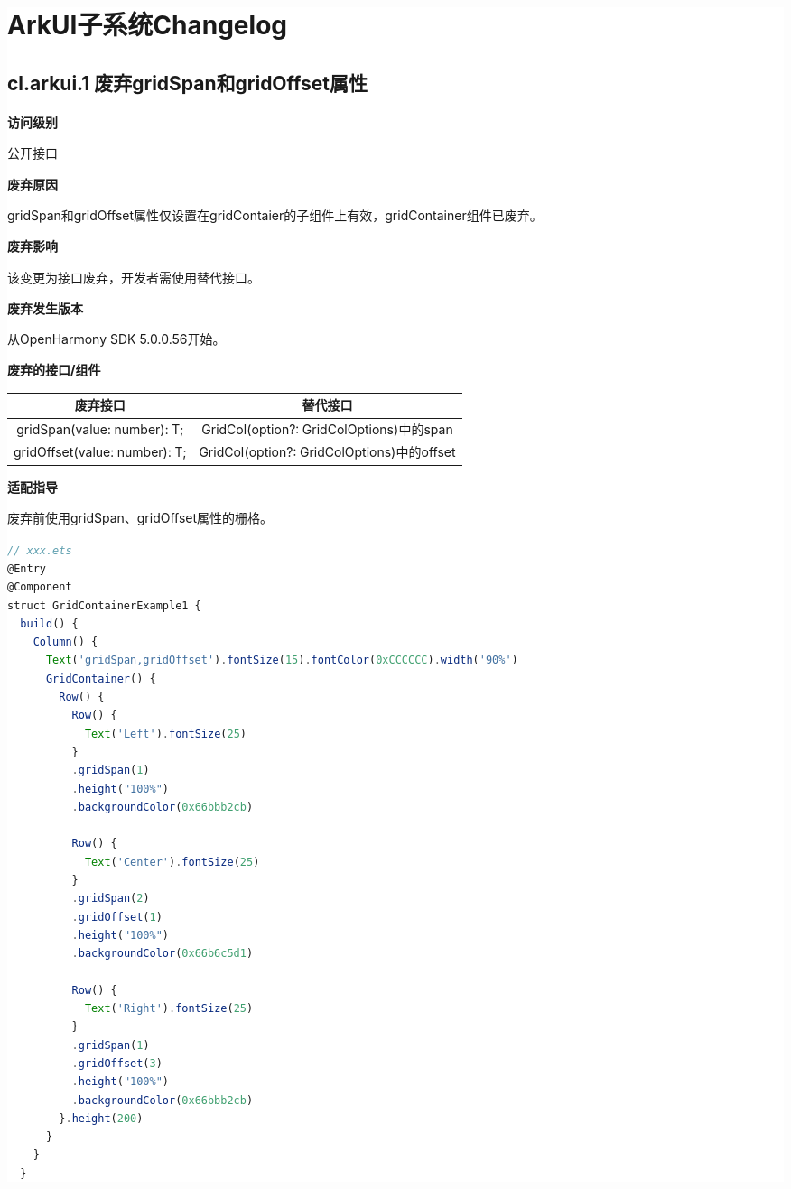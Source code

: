 # ArkUI子系统Changelog

## cl.arkui.1 废弃gridSpan和gridOffset属性
**访问级别**

公开接口

**废弃原因**

gridSpan和gridOffset属性仅设置在gridContaier的子组件上有效，gridContainer组件已废弃。

**废弃影响**

该变更为接口废弃，开发者需使用替代接口。

**废弃发生版本**

从OpenHarmony SDK 5.0.0.56开始。

**废弃的接口/组件**

|           废弃接口            |                  替代接口                  |
| :---------------------------: | :----------------------------------------: |
|  gridSpan(value: number): T;  |  GridCol(option?: GridColOptions)中的span  |
| gridOffset(value: number): T; | GridCol(option?: GridColOptions)中的offset |

**适配指导**

废弃前使用gridSpan、gridOffset属性的栅格。

```ts
// xxx.ets
@Entry
@Component
struct GridContainerExample1 {
  build() {
    Column() {
      Text('gridSpan,gridOffset').fontSize(15).fontColor(0xCCCCCC).width('90%')
      GridContainer() {
        Row() {
          Row() {
            Text('Left').fontSize(25)
          }
          .gridSpan(1)
          .height("100%")
          .backgroundColor(0x66bbb2cb)

          Row() {
            Text('Center').fontSize(25)
          }
          .gridSpan(2)
          .gridOffset(1)
          .height("100%")
          .backgroundColor(0x66b6c5d1)

          Row() {
            Text('Right').fontSize(25)
          }
          .gridSpan(1)
          .gridOffset(3)
          .height("100%")
          .backgroundColor(0x66bbb2cb)
        }.height(200)
      }
    }
  }
```